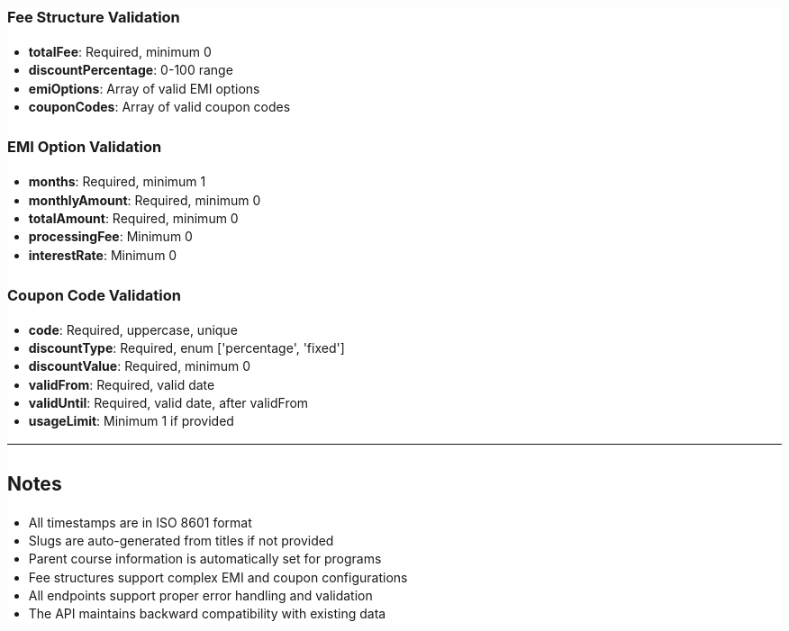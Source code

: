 ### Fee Structure Validation
- **totalFee**: Required, minimum 0
- **discountPercentage**: 0-100 range
- **emiOptions**: Array of valid EMI options
- **couponCodes**: Array of valid coupon codes

### EMI Option Validation
- **months**: Required, minimum 1
- **monthlyAmount**: Required, minimum 0
- **totalAmount**: Required, minimum 0
- **processingFee**: Minimum 0
- **interestRate**: Minimum 0

### Coupon Code Validation
- **code**: Required, uppercase, unique
- **discountType**: Required, enum ['percentage', 'fixed']
- **discountValue**: Required, minimum 0
- **validFrom**: Required, valid date
- **validUntil**: Required, valid date, after validFrom
- **usageLimit**: Minimum 1 if provided

---

## Notes

- All timestamps are in ISO 8601 format
- Slugs are auto-generated from titles if not provided
- Parent course information is automatically set for programs
- Fee structures support complex EMI and coupon configurations
- All endpoints support proper error handling and validation
- The API maintains backward compatibility with existing data 